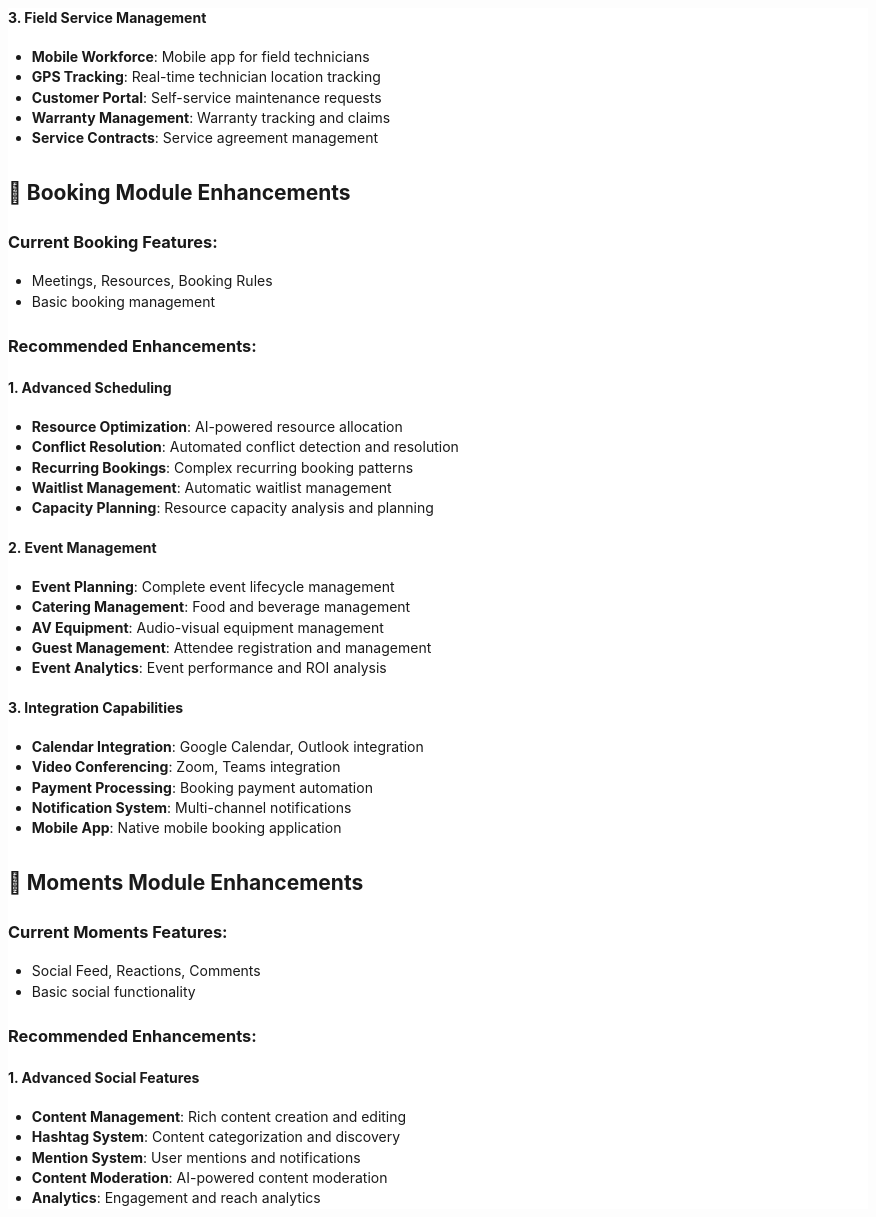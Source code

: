 #### 3. **Field Service Management**
- **Mobile Workforce**: Mobile app for field technicians
- **GPS Tracking**: Real-time technician location tracking
- **Customer Portal**: Self-service maintenance requests
- **Warranty Management**: Warranty tracking and claims
- **Service Contracts**: Service agreement management

## 📅 **Booking Module Enhancements**

### Current Booking Features:
- Meetings, Resources, Booking Rules
- Basic booking management

### Recommended Enhancements:

#### 1. **Advanced Scheduling**
- **Resource Optimization**: AI-powered resource allocation
- **Conflict Resolution**: Automated conflict detection and resolution
- **Recurring Bookings**: Complex recurring booking patterns
- **Waitlist Management**: Automatic waitlist management
- **Capacity Planning**: Resource capacity analysis and planning

#### 2. **Event Management**
- **Event Planning**: Complete event lifecycle management
- **Catering Management**: Food and beverage management
- **AV Equipment**: Audio-visual equipment management
- **Guest Management**: Attendee registration and management
- **Event Analytics**: Event performance and ROI analysis

#### 3. **Integration Capabilities**
- **Calendar Integration**: Google Calendar, Outlook integration
- **Video Conferencing**: Zoom, Teams integration
- **Payment Processing**: Booking payment automation
- **Notification System**: Multi-channel notifications
- **Mobile App**: Native mobile booking application

## 💬 **Moments Module Enhancements**

### Current Moments Features:
- Social Feed, Reactions, Comments
- Basic social functionality

### Recommended Enhancements:

#### 1. **Advanced Social Features**
- **Content Management**: Rich content creation and editing
- **Hashtag System**: Content categorization and discovery
- **Mention System**: User mentions and notifications
- **Content Moderation**: AI-powered content moderation
- **Analytics**: Engagement and reach analytics
